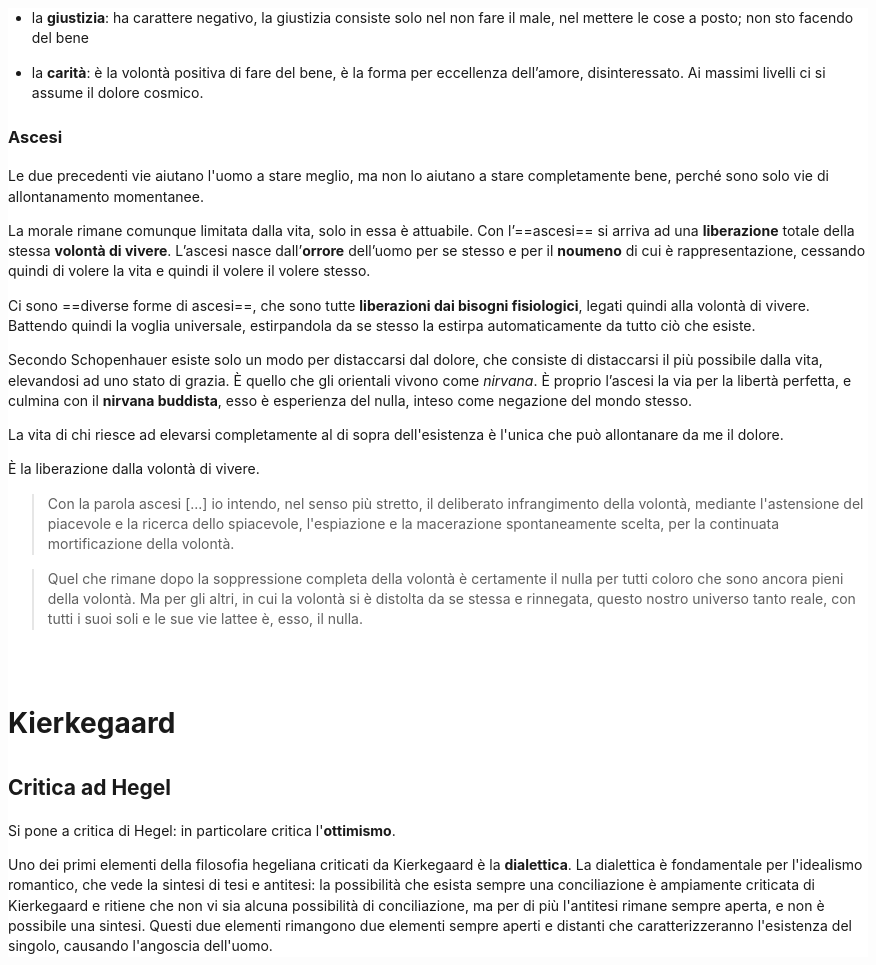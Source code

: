 -	la **giustizia**: ha carattere negativo, la giustizia consiste solo nel non fare il male, nel mettere le cose a posto; non sto facendo del bene

-	la **carità**: è la volontà positiva di fare del bene, è la forma per eccellenza dell’amore, disinteressato. Ai massimi livelli ci si assume il dolore cosmico.

### Ascesi

Le due precedenti vie aiutano l'uomo a stare meglio, ma non lo aiutano a stare completamente bene, perché sono solo vie di allontanamento momentanee.

La morale rimane comunque limitata dalla vita, solo in essa è attuabile. Con l’==ascesi== si arriva ad una **liberazione** totale della stessa **volontà di vivere**. L’ascesi nasce dall’**orrore** dell’uomo per se stesso e per il **noumeno** di cui è rappresentazione, cessando quindi di volere la vita e quindi il volere il volere stesso.

Ci sono ==diverse forme di ascesi==, che sono tutte **liberazioni dai bisogni fisiologici**, legati quindi alla volontà di vivere. Battendo quindi la voglia universale, estirpandola da se stesso la estirpa automaticamente da tutto ciò che esiste.

Secondo Schopenhauer esiste solo un modo per distaccarsi dal dolore, che consiste di distaccarsi il più possibile dalla vita, elevandosi ad uno stato di grazia. È quello che gli orientali vivono come _nirvana_.
È proprio l’ascesi la via per la libertà perfetta, e culmina con il **nirvana buddista**, esso è esperienza del nulla, inteso come negazione del mondo stesso.

La vita di chi riesce ad elevarsi completamente al di sopra dell'esistenza è l'unica che può allontanare da me il dolore.

È la liberazione dalla volontà di vivere.

> Con la parola ascesi [...] io intendo, nel senso più stretto, il deliberato infrangimento della volontà, mediante l'astensione del piacevole e la ricerca dello spiacevole, l'espiazione e la macerazione spontaneamente scelta, per la continuata mortificazione della volontà.

> Quel che rimane dopo la soppressione completa della volontà è certamente il nulla per tutti coloro che sono ancora pieni della volontà. Ma per gli altri, in cui la volontà si è distolta da se stessa e rinnegata, questo nostro universo tanto reale, con tutti i suoi soli e le sue vie lattee è, esso, il nulla.


<p style="page-break-after: always;">&nbsp;</p>

# Kierkegaard

## Critica ad Hegel

Si pone a critica di Hegel: in particolare critica l'**ottimismo**.

Uno dei primi elementi della filosofia hegeliana criticati da Kierkegaard è la **dialettica**. La dialettica è fondamentale per l'idealismo romantico, che vede la sintesi di tesi e antitesi: la possibilità che esista sempre una conciliazione è ampiamente criticata di Kierkegaard e ritiene che non vi sia alcuna possibilità di conciliazione, ma per di più l'antitesi rimane sempre aperta, e non è possibile una sintesi. Questi due elementi rimangono due elementi sempre aperti e distanti che caratterizzeranno l'esistenza del singolo, causando l'angoscia dell'uomo.
